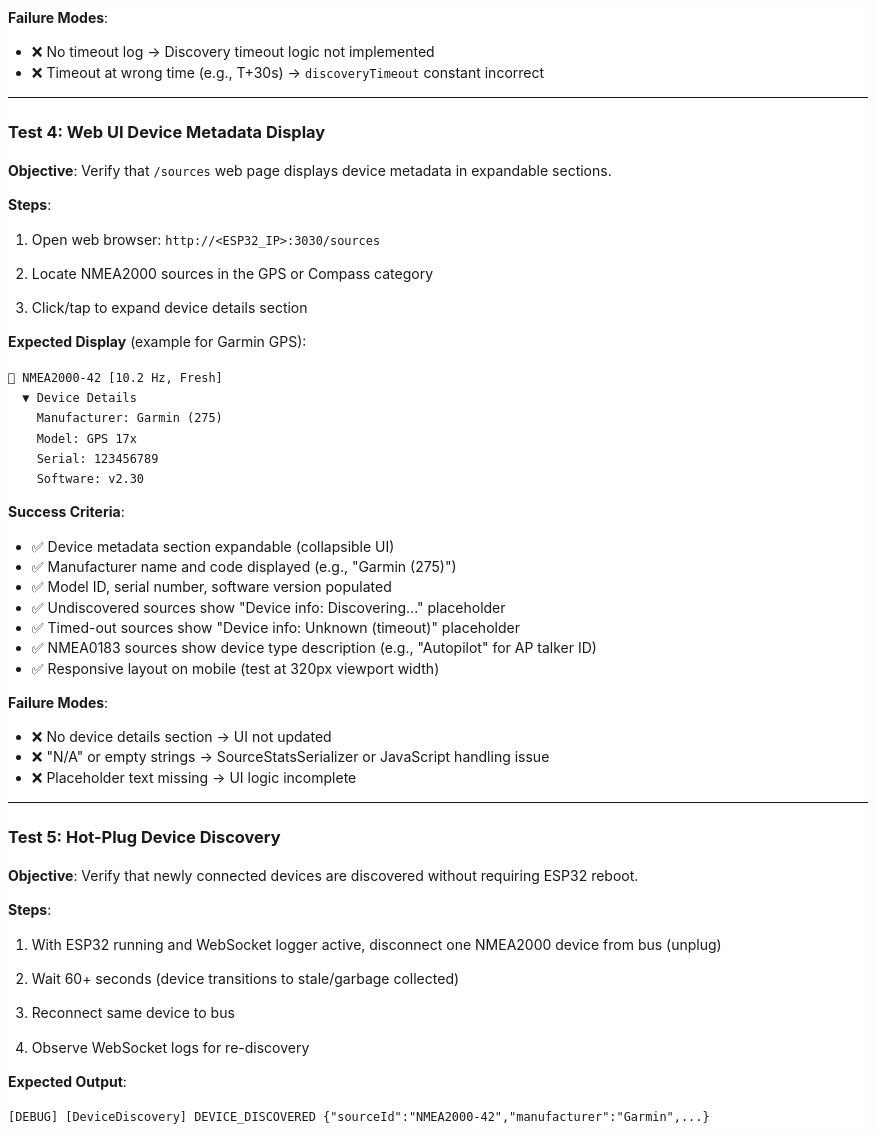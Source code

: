 **Failure Modes**:
- ❌ No timeout log → Discovery timeout logic not implemented
- ❌ Timeout at wrong time (e.g., T+30s) → `discoveryTimeout` constant incorrect

---

### Test 4: Web UI Device Metadata Display

**Objective**: Verify that `/sources` web page displays device metadata in expandable sections.

**Steps**:
1. Open web browser: `http://<ESP32_IP>:3030/sources`

2. Locate NMEA2000 sources in the GPS or Compass category

3. Click/tap to expand device details section

**Expected Display** (example for Garmin GPS):
```
📡 NMEA2000-42 [10.2 Hz, Fresh]
  ▼ Device Details
    Manufacturer: Garmin (275)
    Model: GPS 17x
    Serial: 123456789
    Software: v2.30
```

**Success Criteria**:
- ✅ Device metadata section expandable (collapsible UI)
- ✅ Manufacturer name and code displayed (e.g., "Garmin (275)")
- ✅ Model ID, serial number, software version populated
- ✅ Undiscovered sources show "Device info: Discovering..." placeholder
- ✅ Timed-out sources show "Device info: Unknown (timeout)" placeholder
- ✅ NMEA0183 sources show device type description (e.g., "Autopilot" for AP talker ID)
- ✅ Responsive layout on mobile (test at 320px viewport width)

**Failure Modes**:
- ❌ No device details section → UI not updated
- ❌ "N/A" or empty strings → SourceStatsSerializer or JavaScript handling issue
- ❌ Placeholder text missing → UI logic incomplete

---

### Test 5: Hot-Plug Device Discovery

**Objective**: Verify that newly connected devices are discovered without requiring ESP32 reboot.

**Steps**:
1. With ESP32 running and WebSocket logger active, disconnect one NMEA2000 device from bus (unplug)

2. Wait 60+ seconds (device transitions to stale/garbage collected)

3. Reconnect same device to bus

4. Observe WebSocket logs for re-discovery

**Expected Output**:
```
[DEBUG] [DeviceDiscovery] DEVICE_DISCOVERED {"sourceId":"NMEA2000-42","manufacturer":"Garmin",...}
```
